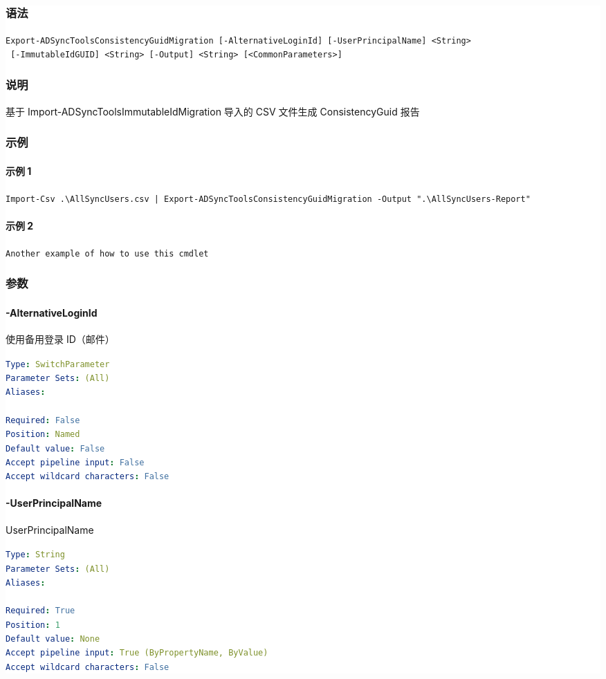 ### <a name="syntax"></a>语法

```
Export-ADSyncToolsConsistencyGuidMigration [-AlternativeLoginId] [-UserPrincipalName] <String>
 [-ImmutableIdGUID] <String> [-Output] <String> [<CommonParameters>]
```

### <a name="description"></a>说明
基于 Import-ADSyncToolsImmutableIdMigration 导入的 CSV 文件生成 ConsistencyGuid 报告

### <a name="examples"></a>示例

#### <a name="example-1"></a>示例 1
```
Import-Csv .\AllSyncUsers.csv | Export-ADSyncToolsConsistencyGuidMigration -Output ".\AllSyncUsers-Report"
```

#### <a name="example-2"></a>示例 2
```
Another example of how to use this cmdlet
```

### <a name="parameters"></a>参数

#### <a name="-alternativeloginid"></a>-AlternativeLoginId
使用备用登录 ID（邮件）

```yaml
Type: SwitchParameter
Parameter Sets: (All)
Aliases:

Required: False
Position: Named
Default value: False
Accept pipeline input: False
Accept wildcard characters: False
```

#### <a name="-userprincipalname"></a>-UserPrincipalName
UserPrincipalName

```yaml
Type: String
Parameter Sets: (All)
Aliases:

Required: True
Position: 1
Default value: None
Accept pipeline input: True (ByPropertyName, ByValue)
Accept wildcard characters: False
```
